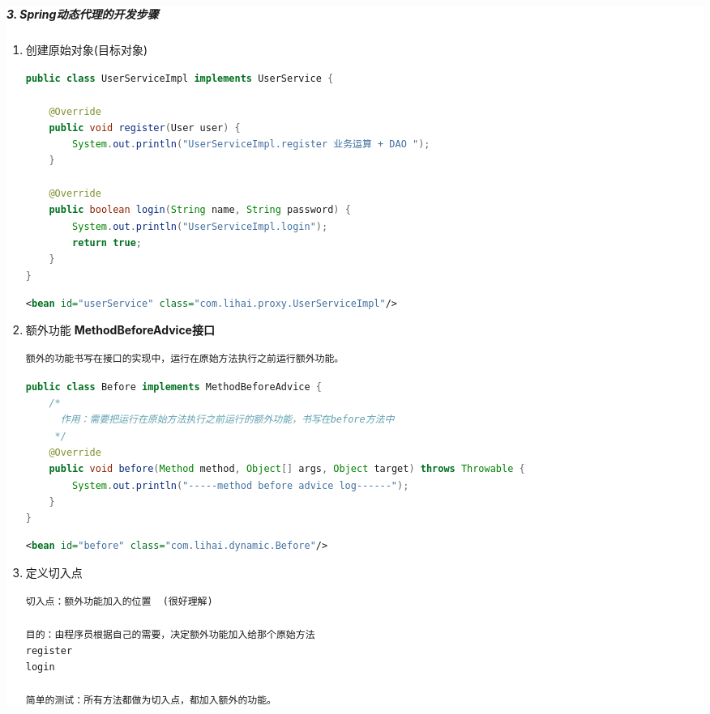 ~~~xml
~~~

##### 3. Spring动态代理的开发步骤

1. 创建原始对象(目标对象)

   ~~~java
   public class UserServiceImpl implements UserService {
       
       @Override
       public void register(User user) {
           System.out.println("UserServiceImpl.register 业务运算 + DAO ");
       }
   
       @Override
       public boolean login(String name, String password) {
           System.out.println("UserServiceImpl.login");
           return true;
       }
   }
   
   ~~~

   ~~~xml
   <bean id="userService" class="com.lihai.proxy.UserServiceImpl"/>
   ~~~

2. 额外功能
   **MethodBeforeAdvice接口**

   ~~~xml
   额外的功能书写在接口的实现中，运行在原始方法执行之前运行额外功能。
   ~~~

   ~~~java
   public class Before implements MethodBeforeAdvice {
       /*  
         作用：需要把运行在原始方法执行之前运行的额外功能，书写在before方法中
        */
       @Override
       public void before(Method method, Object[] args, Object target) throws Throwable {
           System.out.println("-----method before advice log------");
       }
   }
   ~~~

   ~~~xml
   <bean id="before" class="com.lihai.dynamic.Before"/>
   ~~~

3. 定义切入点

   ~~~xml
   切入点：额外功能加入的位置  (很好理解)
   
   目的：由程序员根据自己的需要，决定额外功能加入给那个原始方法  
   register
   login
   
   简单的测试：所有方法都做为切入点，都加入额外的功能。
   ~~~
